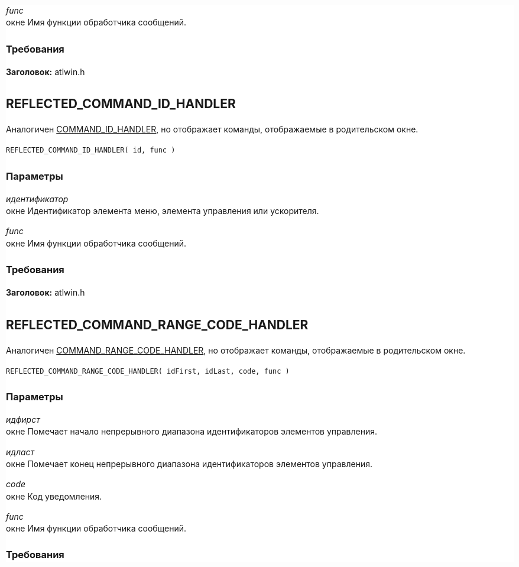 *func*<br/>
окне Имя функции обработчика сообщений.

### <a name="requirements"></a>Требования

**Заголовок:** atlwin.h

## <a name="reflected_command_id_handler"></a><a name="reflected_command_id_handler"></a> REFLECTED_COMMAND_ID_HANDLER

Аналогичен [COMMAND_ID_HANDLER](#command_id_handler), но отображает команды, отображаемые в родительском окне.

```
REFLECTED_COMMAND_ID_HANDLER( id, func )
```

### <a name="parameters"></a>Параметры

*идентификатор*<br/>
окне Идентификатор элемента меню, элемента управления или ускорителя.

*func*<br/>
окне Имя функции обработчика сообщений.

### <a name="requirements"></a>Требования

**Заголовок:** atlwin.h

## <a name="reflected_command_range_code_handler"></a><a name="reflected_command_range_code_handler"></a> REFLECTED_COMMAND_RANGE_CODE_HANDLER

Аналогичен [COMMAND_RANGE_CODE_HANDLER](#command_range_code_handler), но отображает команды, отображаемые в родительском окне.

```
REFLECTED_COMMAND_RANGE_CODE_HANDLER( idFirst, idLast, code, func )
```

### <a name="parameters"></a>Параметры

*идфирст*<br/>
окне Помечает начало непрерывного диапазона идентификаторов элементов управления.

*идласт*<br/>
окне Помечает конец непрерывного диапазона идентификаторов элементов управления.

*code*<br/>
окне Код уведомления.

*func*<br/>
окне Имя функции обработчика сообщений.

### <a name="requirements"></a>Требования
